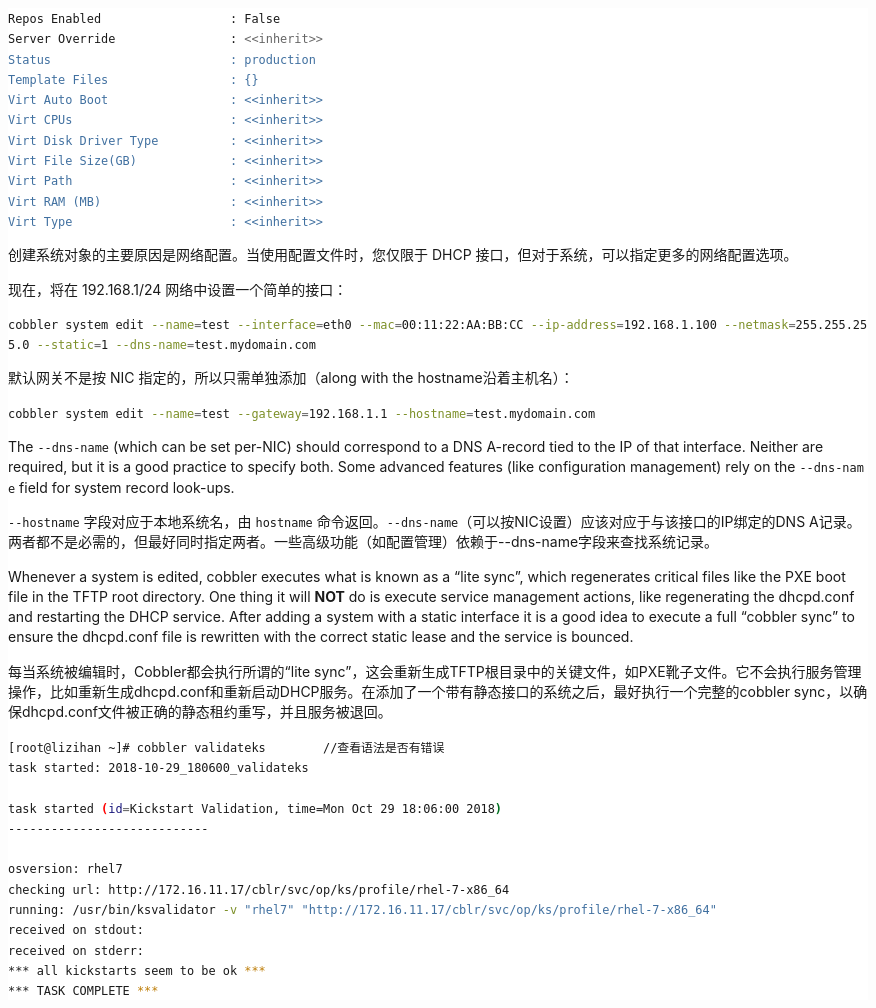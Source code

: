 ```bash
Repos Enabled                  : False
Server Override                : <<inherit>>
Status                         : production
Template Files                 : {}
Virt Auto Boot                 : <<inherit>>
Virt CPUs                      : <<inherit>>
Virt Disk Driver Type          : <<inherit>>
Virt File Size(GB)             : <<inherit>>
Virt Path                      : <<inherit>>
Virt RAM (MB)                  : <<inherit>>
Virt Type                      : <<inherit>>
```

创建系统对象的主要原因是网络配置。当使用配置文件时，您仅限于 DHCP 接口，但对于系统，可以指定更多的网络配置选项。

现在，将在 192.168.1/24 网络中设置一个简单的接口：

```bash
cobbler system edit --name=test --interface=eth0 --mac=00:11:22:AA:BB:CC --ip-address=192.168.1.100 --netmask=255.255.255.0 --static=1 --dns-name=test.mydomain.com
```

默认网关不是按 NIC 指定的，所以只需单独添加（along with the hostname沿着主机名）：

```bash
cobbler system edit --name=test --gateway=192.168.1.1 --hostname=test.mydomain.com
```

The `--dns-name` (which can be set per-NIC) should correspond to a DNS A-record tied to the IP of that interface. Neither are required, but it is a good practice to specify both. Some advanced features (like configuration management) rely on the `--dns-name` field for system record look-ups.

`--hostname` 字段对应于本地系统名，由 `hostname` 命令返回。`--dns-name`（可以按NIC设置）应该对应于与该接口的IP绑定的DNS A记录。两者都不是必需的，但最好同时指定两者。一些高级功能（如配置管理）依赖于--dns-name字段来查找系统记录。

Whenever a system is edited, cobbler executes what is known as a “lite sync”, which regenerates critical files like the PXE boot file in the TFTP root directory. One thing it will **NOT** do is execute service management actions, like regenerating the dhcpd.conf and restarting the DHCP service. After adding a system with a static interface it is a good idea to execute a full “cobbler sync” to ensure the dhcpd.conf file is rewritten with the correct static lease and the service is bounced.

每当系统被编辑时，Cobbler都会执行所谓的“lite sync”，这会重新生成TFTP根目录中的关键文件，如PXE靴子文件。它不会执行服务管理操作，比如重新生成dhcpd.conf和重新启动DHCP服务。在添加了一个带有静态接口的系统之后，最好执行一个完整的cobbler sync，以确保dhcpd.conf文件被正确的静态租约重写，并且服务被退回。



```bash
[root@lizihan ~]# cobbler validateks        //查看语法是否有错误
task started: 2018-10-29_180600_validateks

task started (id=Kickstart Validation, time=Mon Oct 29 18:06:00 2018)
----------------------------

osversion: rhel7
checking url: http://172.16.11.17/cblr/svc/op/ks/profile/rhel-7-x86_64
running: /usr/bin/ksvalidator -v "rhel7" "http://172.16.11.17/cblr/svc/op/ks/profile/rhel-7-x86_64"
received on stdout: 
received on stderr: 
*** all kickstarts seem to be ok ***
*** TASK COMPLETE ***
```

